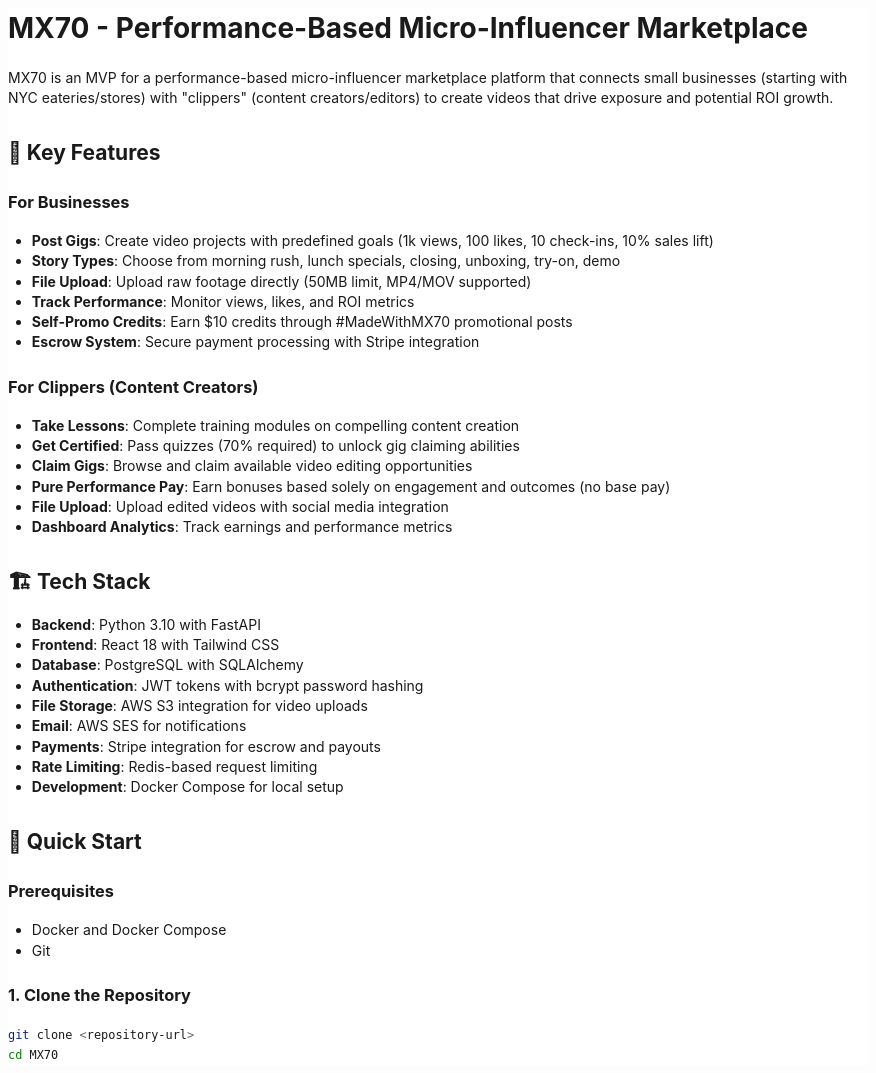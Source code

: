 # MX70 - Performance-Based Micro-Influencer Marketplace

MX70 is an MVP for a performance-based micro-influencer marketplace platform that connects small businesses (starting with NYC eateries/stores) with "clippers" (content creators/editors) to create videos that drive exposure and potential ROI growth.

## 🎯 Key Features

### For Businesses
- **Post Gigs**: Create video projects with predefined goals (1k views, 100 likes, 10 check-ins, 10% sales lift)
- **Story Types**: Choose from morning rush, lunch specials, closing, unboxing, try-on, demo
- **File Upload**: Upload raw footage directly (50MB limit, MP4/MOV supported)
- **Track Performance**: Monitor views, likes, and ROI metrics
- **Self-Promo Credits**: Earn $10 credits through #MadeWithMX70 promotional posts
- **Escrow System**: Secure payment processing with Stripe integration

### For Clippers (Content Creators)
- **Take Lessons**: Complete training modules on compelling content creation
- **Get Certified**: Pass quizzes (70% required) to unlock gig claiming abilities
- **Claim Gigs**: Browse and claim available video editing opportunities
- **Pure Performance Pay**: Earn bonuses based solely on engagement and outcomes (no base pay)
- **File Upload**: Upload edited videos with social media integration
- **Dashboard Analytics**: Track earnings and performance metrics

## 🏗️ Tech Stack

- **Backend**: Python 3.10 with FastAPI
- **Frontend**: React 18 with Tailwind CSS
- **Database**: PostgreSQL with SQLAlchemy
- **Authentication**: JWT tokens with bcrypt password hashing
- **File Storage**: AWS S3 integration for video uploads
- **Email**: AWS SES for notifications
- **Payments**: Stripe integration for escrow and payouts
- **Rate Limiting**: Redis-based request limiting
- **Development**: Docker Compose for local setup

## 🚀 Quick Start

### Prerequisites
- Docker and Docker Compose
- Git

### 1. Clone the Repository
```bash
git clone <repository-url>
cd MX70
```
